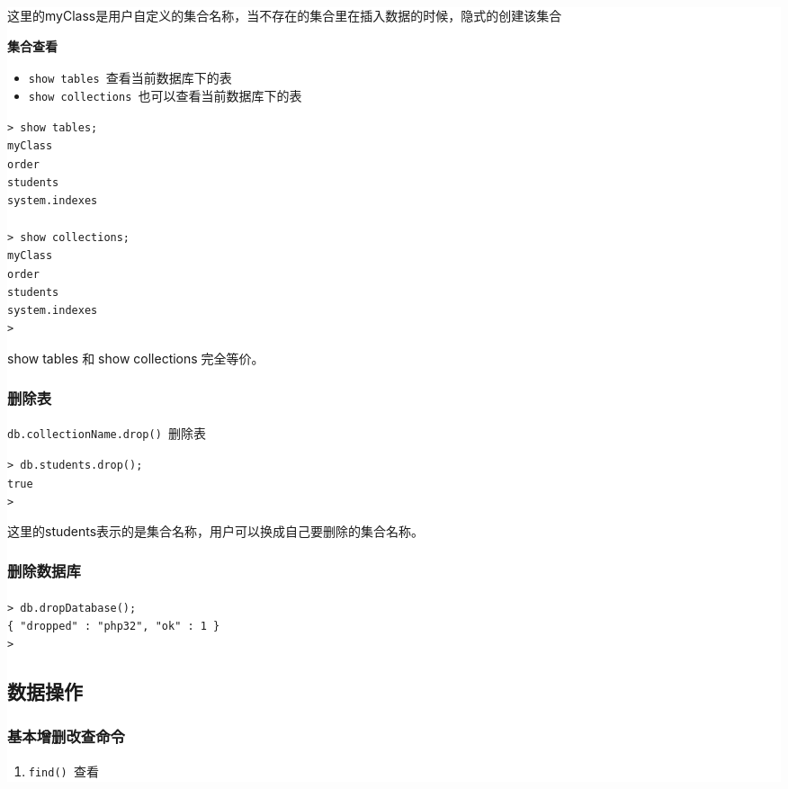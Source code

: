 这里的myClass是用户自定义的集合名称，当不存在的集合里在插入数据的时候，隐式的创建该集合



**集合查看** 

* `show tables `查看当前数据库下的表
* `show collections `也可以查看当前数据库下的表

```
> show tables;
myClass
order
students
system.indexes

> show collections;
myClass
order
students
system.indexes
> 
```

show tables 和 show collections 完全等价。



### **删除表**

`db.collectionName.drop() `删除表

```
> db.students.drop();
true
> 
```

这里的students表示的是集合名称，用户可以换成自己要删除的集合名称。



### **删除数据库**

```
> db.dropDatabase();
{ "dropped" : "php32", "ok" : 1 }
> 
```





## 数据操作

### **基本增删改查命令**

1. `find() `查看
